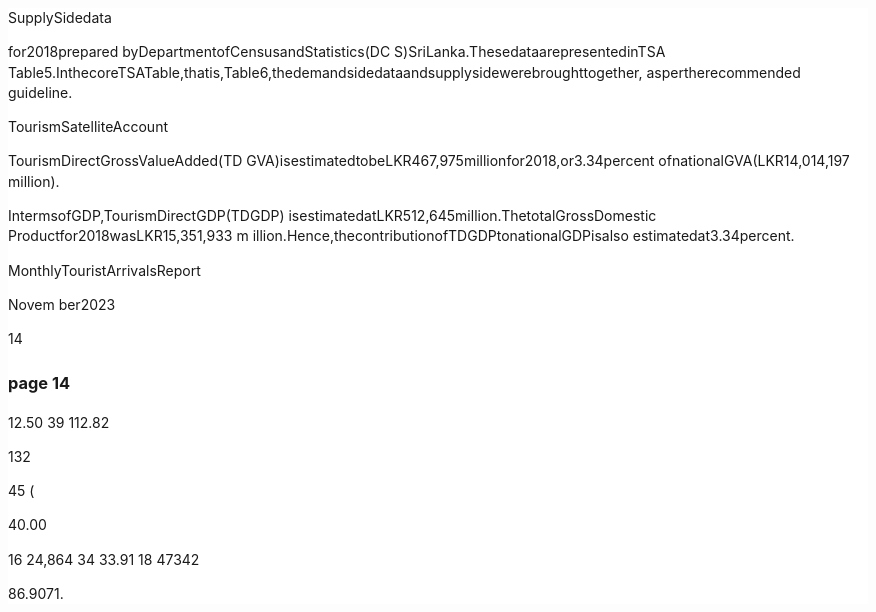 SupplySidedata
 

for2018prepared byDepartmentofCensusandStatistics(DC
S)SriLanka.ThesedataarepresentedinTSA 
Table5.InthecoreTSATable,thatis,Table6,thedemandsidedataandsupplysidewerebroughttogether, 
aspertherecommended guideline. 
 
  
 
TourismSatelliteAccount
 

 
TourismDirectGrossValueAdded(TD
GVA)isestimatedtobeLKR467,975millionfor2018,or3.34percent 
ofnationalGVA(LKR14,014,197 million). 
 

 
IntermsofGDP,TourismDirectGDP(TDGDP) isestimatedatLKR512,645million.ThetotalGrossDomestic 
Productfor2018wasLKR15,351,933 m
illion.Hence,thecontributionofTDGDPtonationalGDPisalso 
estimatedat3.34percent.
 

 

 
 
MonthlyTouristArrivalsReport 

 
Novem
ber2023
 
14
 

### page 14
 
 
12.50
39
112.82
 
132
 
45
( 
 
 
 
40.00
 
 
  
16
24,864
34
33.91
18
47342
  
86.9071.
 